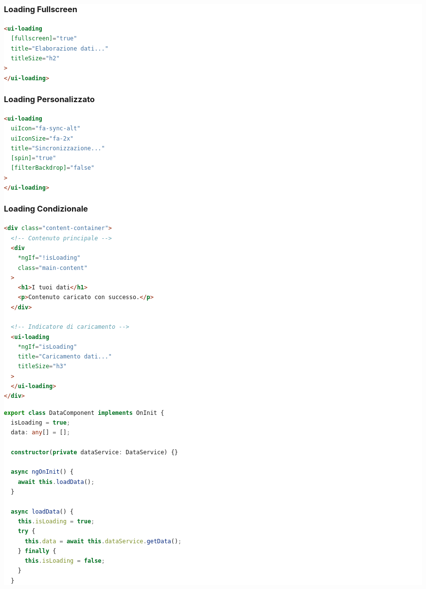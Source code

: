 ### Loading Fullscreen

```html
<ui-loading
  [fullscreen]="true"
  title="Elaborazione dati..."
  titleSize="h2"
>
</ui-loading>
```

### Loading Personalizzato

```html
<ui-loading
  uiIcon="fa-sync-alt"
  uiIconSize="fa-2x"
  title="Sincronizzazione..."
  [spin]="true"
  [filterBackdrop]="false"
>
</ui-loading>
```

### Loading Condizionale

```html
<div class="content-container">
  <!-- Contenuto principale -->
  <div
    *ngIf="!isLoading"
    class="main-content"
  >
    <h1>I tuoi dati</h1>
    <p>Contenuto caricato con successo.</p>
  </div>

  <!-- Indicatore di caricamento -->
  <ui-loading
    *ngIf="isLoading"
    title="Caricamento dati..."
    titleSize="h3"
  >
  </ui-loading>
</div>
```

```typescript
export class DataComponent implements OnInit {
  isLoading = true;
  data: any[] = [];

  constructor(private dataService: DataService) {}

  async ngOnInit() {
    await this.loadData();
  }

  async loadData() {
    this.isLoading = true;
    try {
      this.data = await this.dataService.getData();
    } finally {
      this.isLoading = false;
    }
  }
```